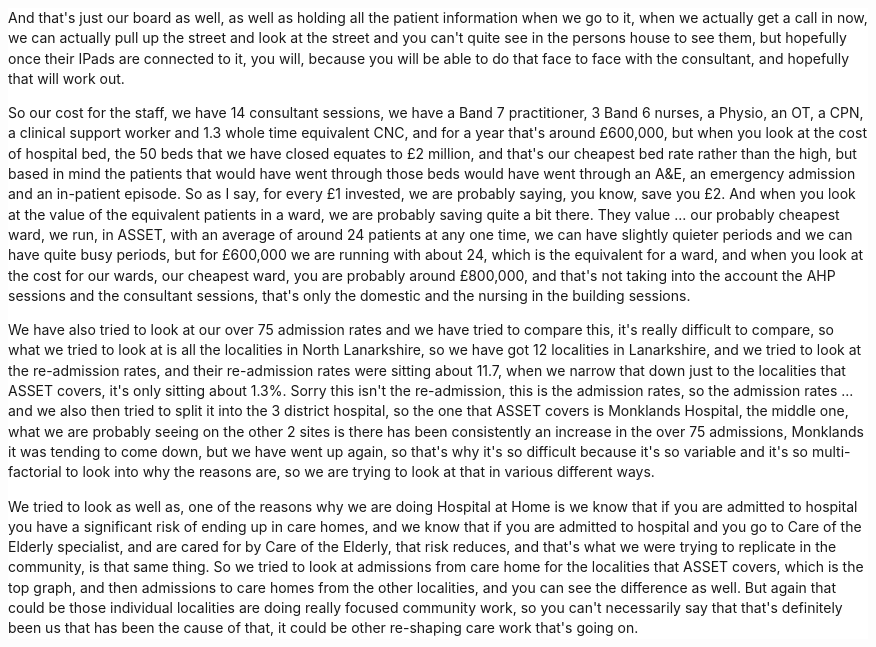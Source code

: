 And that's just our board as well, as well as holding all the patient information when we go to it, when we actually get a call in now, we can actually pull up the street and look at the street and you can't quite see in the persons house to see them, but hopefully once their IPads are connected to it, you will, because you will be able to do that face to face with the consultant, and hopefully that will work out.

So our cost for the staff, we have 14 consultant sessions, we have a Band 7 practitioner, 3 Band 6 nurses, a Physio, an OT, a CPN, a clinical support worker and 1.3 whole time equivalent CNC, and for a year that's around £600,000, but when you look at the cost of hospital bed, the 50 beds that we have closed equates to £2 million, and that's our cheapest bed rate rather than the high, but based in mind the patients that would have went through those beds would have went through an A&E, an emergency admission and an in-patient episode. So as I say, for every £1 invested, we are probably saying, you know, save you £2. And when you look at the value of the equivalent patients in a ward, we are probably saving quite a bit there. They value ... our probably cheapest ward, we run, in ASSET, with an average of around 24 patients at any one time, we can have slightly quieter periods and we can have quite busy periods, but for £600,000 we are running with about 24, which is the equivalent for a ward, and when you look at the cost for our wards, our cheapest ward, you are probably around £800,000, and that's not taking into the account the AHP sessions and the consultant sessions, that's only the domestic and the nursing in the building sessions.

We have also tried to look at our over 75 admission rates and we have tried to compare this, it's really difficult to compare, so what we tried to look at is all the localities in North Lanarkshire, so we have got 12 localities in Lanarkshire, and we tried to look at the re-admission rates, and their re-admission rates were sitting about 11.7, when we narrow that down just to the localities that ASSET covers, it's only sitting about 1.3%. Sorry this isn't the re-admission, this is the admission rates, so the admission rates ... and we also then tried to split it into the 3 district hospital, so the one that ASSET covers is Monklands Hospital, the middle one, what we are probably seeing on the other 2 sites is there has been consistently an increase in the over 75 admissions, Monklands it was tending to come down, but we have went up again, so that's why it's so difficult because it's so variable and it's so multi-factorial to look into why the reasons are, so we are trying to look at that in various different ways.

We tried to look as well as, one of the reasons why we are doing Hospital at Home is we know that if you are admitted to hospital you have a significant risk of ending up in care homes, and we know that if you are admitted to hospital and you go to Care of the Elderly specialist, and are cared for by Care of the Elderly, that risk reduces, and that's what we were trying to replicate in the community, is that same thing. So we tried to look at admissions from care home for the localities that ASSET covers, which is the top graph, and then admissions to care homes from the other localities, and you can see the difference as well. But again that could be those individual localities are doing really focused community work, so you can't necessarily say that that's definitely been us that has been the cause of that, it could be other re-shaping care work that's going on.
